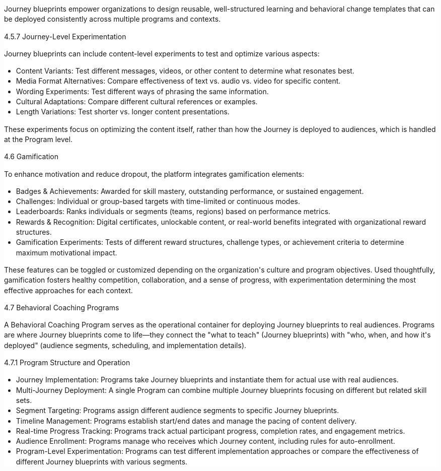 Journey blueprints empower organizations to design reusable, well-structured learning and behavioral change templates that can be deployed consistently across multiple programs and contexts.

4.5.7 Journey-Level Experimentation

Journey blueprints can include content-level experiments to test and optimize various aspects:

- Content Variants: Test different messages, videos, or other content to determine what resonates best.
- Media Format Alternatives: Compare effectiveness of text vs. audio vs. video for specific content.
- Wording Experiments: Test different ways of phrasing the same information.
- Cultural Adaptations: Compare different cultural references or examples.
- Length Variations: Test shorter vs. longer content presentations.

These experiments focus on optimizing the content itself, rather than how the Journey is deployed to audiences, which is handled at the Program level.

4.6 Gamification

To enhance motivation and reduce dropout, the platform integrates gamification elements:

- Badges & Achievements: Awarded for skill mastery, outstanding performance, or sustained engagement.
- Challenges: Individual or group-based targets with time-limited or continuous modes.
- Leaderboards: Ranks individuals or segments (teams, regions) based on performance metrics.
- Rewards & Recognition: Digital certificates, unlockable content, or real-world benefits integrated with organizational reward structures.
- Gamification Experiments: Tests of different reward structures, challenge types, or achievement criteria to determine maximum motivational impact.

These features can be toggled or customized depending on the organization's culture and program objectives. Used thoughtfully, gamification fosters healthy competition, collaboration, and a sense of progress, with experimentation determining the most effective approaches for each context.

4.7 Behavioral Coaching Programs

A Behavioral Coaching Program serves as the operational container for deploying Journey blueprints to real audiences. Programs are where Journey blueprints come to life—they connect the "what to teach" (Journey blueprints) with "who, when, and how it's deployed" (audience segments, scheduling, and implementation details).

4.7.1 Program Structure and Operation

- Journey Implementation: Programs take Journey blueprints and instantiate them for actual use with real audiences.
- Multi-Journey Deployment: A single Program can combine multiple Journey blueprints focusing on different but related skill sets.
- Segment Targeting: Programs assign different audience segments to specific Journey blueprints.
- Timeline Management: Programs establish start/end dates and manage the pacing of content delivery.
- Real-time Progress Tracking: Programs track actual participant progress, completion rates, and engagement metrics.
- Audience Enrollment: Programs manage who receives which Journey content, including rules for auto-enrollment.
- Program-Level Experimentation: Programs can test different implementation approaches or compare the effectiveness of different Journey blueprints with various segments.
